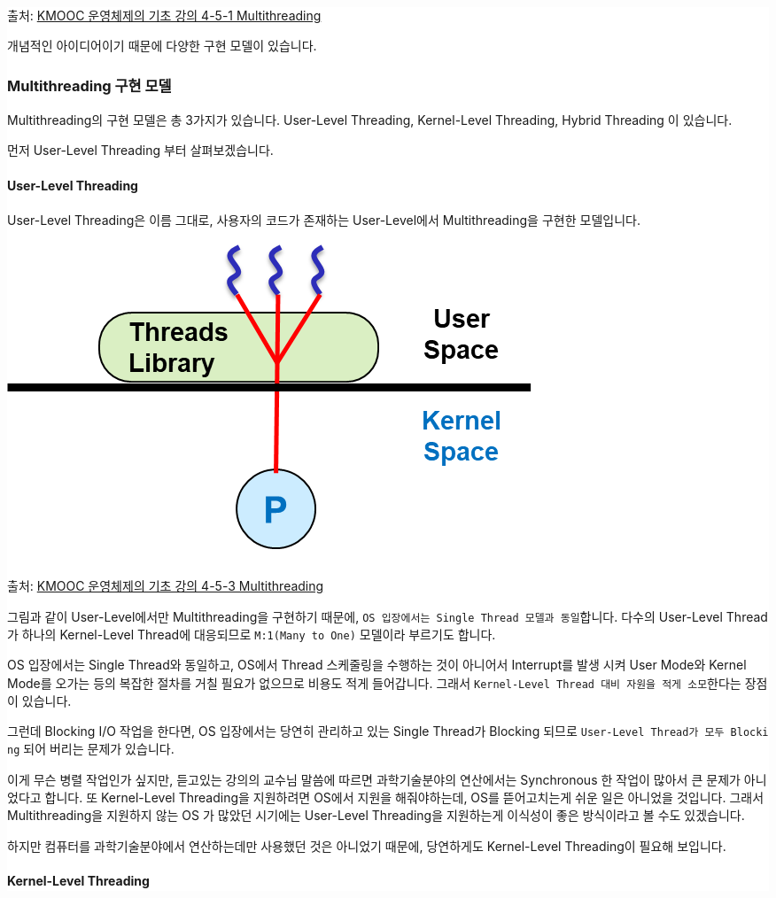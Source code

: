 출처: [KMOOC 운영체제의 기초 강의 4-5-1 Multithreading](http://www.kmooc.kr/courses/course-v1:NRF_COSS+NRF_COSS240+2022_1/courseware/3ac1c0708a45478d88e2876ad79ad649/28b20030880a495b9c95b267209d2eb2/1)

개념적인 아이디어이기 때문에 다양한 구현 모델이 있습니다.

### Multithreading 구현 모델

Multithreading의 구현 모델은 총 3가지가 있습니다. User-Level Threading, Kernel-Level Threading, Hybrid Threading 이 있습니다.

먼저 User-Level Threading 부터 살펴보겠습니다.

#### User-Level Threading

User-Level Threading은 이름 그대로, 사용자의 코드가 존재하는 User-Level에서 Multithreading을 구현한 모델입니다.

![User-Level-Threading Diagram](/assets/img/2023-10-27-threads-and-java/02.user-level-threading.png)

출처: [KMOOC 운영체제의 기초 강의 4-5-3 Multithreading](http://www.kmooc.kr/courses/course-v1:NRF_COSS+NRF_COSS240+2022_1/courseware/3ac1c0708a45478d88e2876ad79ad649/28b20030880a495b9c95b267209d2eb2/1)

그림과 같이 User-Level에서만 Multithreading을 구현하기 때문에, `OS 입장에서는 Single Thread 모델과 동일`합니다. 다수의 User-Level Thread가 하나의 Kernel-Level Thread에 대응되므로 `M:1(Many to One)` 모델이라 부르기도 합니다.

OS 입장에서는 Single Thread와 동일하고, OS에서 Thread 스케줄링을 수행하는 것이 아니어서 Interrupt를 발생 시켜 User Mode와 Kernel Mode를 오가는 등의 복잡한 절차를 거칠 필요가 없으므로 비용도 적게 들어갑니다. 그래서 `Kernel-Level Thread 대비 자원을 적게 소모`한다는 장점이 있습니다.

그런데 Blocking I/O 작업을 한다면, OS 입장에서는 당연히 관리하고 있는 Single Thread가 Blocking 되므로 `User-Level Thread가 모두 Blocking` 되어 버리는 문제가 있습니다.

이게 무슨 병렬 작업인가 싶지만, 듣고있는 강의의 교수님 말씀에 따르면 과학기술분야의 연산에서는 Synchronous 한 작업이 많아서 큰 문제가 아니었다고 합니다. 또 Kernel-Level Threading을 지원하려면 OS에서 지원을 해줘야하는데, OS를 뜯어고치는게 쉬운 일은 아니었을 것입니다. 그래서 Multithreading을 지원하지 않는 OS 가 많았던 시기에는 User-Level Threading을 지원하는게 이식성이 좋은 방식이라고 볼 수도 있겠습니다.

하지만 컴퓨터를 과학기술분야에서 연산하는데만 사용했던 것은 아니었기 때문에, 당연하게도 Kernel-Level Threading이 필요해 보입니다.

#### Kernel-Level Threading
